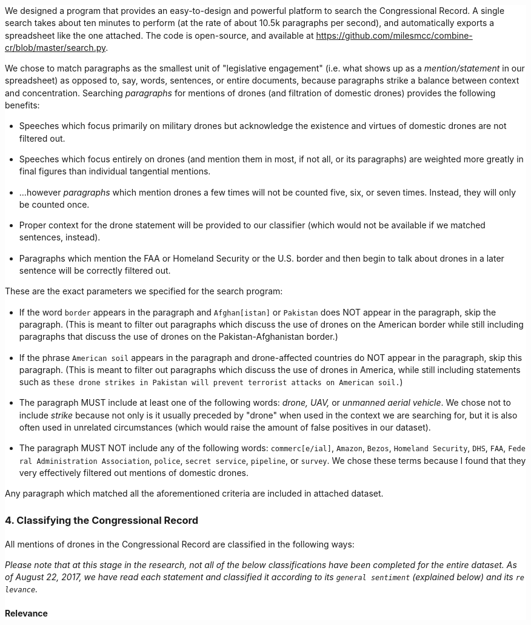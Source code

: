 We designed a program that provides an easy-to-design and powerful platform to search the Congressional Record. A single search takes about ten minutes to perform (at the rate of about 10.5k paragraphs per second), and automatically exports a spreadsheet like the one attached. The code is open-source, and available at <https://github.com/milesmcc/combine-cr/blob/master/search.py>.

We chose to match paragraphs as the smallest unit of "legislative engagement" (i.e. what shows up as a *mention/statement* in our spreadsheet) as opposed to, say, words, sentences, or entire documents, because paragraphs strike a balance between context and concentration. Searching *paragraphs* for mentions of drones (and filtration of domestic drones) provides the following benefits:

- Speeches which focus primarily on military drones but acknowledge the existence and virtues of domestic drones are not filtered out.

- Speeches which focus entirely on drones (and mention them in most, if not all, or its paragraphs) are weighted more greatly in final figures than individual tangential mentions.

- ...however *paragraphs* which mention drones a few times will not be counted five, six, or seven times. Instead, they will only be counted once.

- Proper context for the drone statement will be provided to our classifier (which would not be available if we matched sentences, instead).

- Paragraphs which mention the FAA or Homeland Security or the U.S. border and then begin to talk about drones in a later sentence will be correctly filtered out.

These are the exact parameters we specified for the search program:

- If the word `border` appears in the paragraph and `Afghan[istan]` or `Pakistan` does NOT appear in the paragraph, skip the paragraph. (This is meant to filter out paragraphs which discuss the use of drones on the American border while still including paragraphs that discuss the use of drones on the Pakistan-Afghanistan border.)

- If the phrase `American soil` appears in the paragraph and drone-affected countries do NOT appear in the paragraph, skip this paragraph. (This is meant to filter out paragraphs which discuss the use of drones in America, while still including statements such as `these drone strikes in Pakistan will prevent terrorist attacks on American soil.`)

- The paragraph MUST include at least one of the following words: *drone, UAV,* or *unmanned aerial vehicle*. We chose not to include *strike* because not only is it usually preceded by "drone" when used in the context we are searching for, but it is also often used in unrelated circumstances (which would raise the amount of false positives in our dataset).

- The paragraph MUST NOT include any of the following words: `commerc[e/ial]`, `Amazon`, `Bezos`, `Homeland Security`, `DHS`, `FAA`, `Federal Administration Association`, `police`, `secret service`, `pipeline`, or `survey`. We chose these terms because I found that they very effectively filtered out mentions of domestic drones.

Any paragraph which matched all the aforementioned criteria are included in attached dataset.

### 4. Classifying the Congressional Record

All mentions of drones in the Congressional Record are classified in the following ways:

_Please note that at this stage in the research, not all of the below classifications have been completed for the entire dataset. As of August 22, 2017, we have read each statement and classified it according to its `general sentiment` (explained below) and its `relevance`._

#### Relevance
